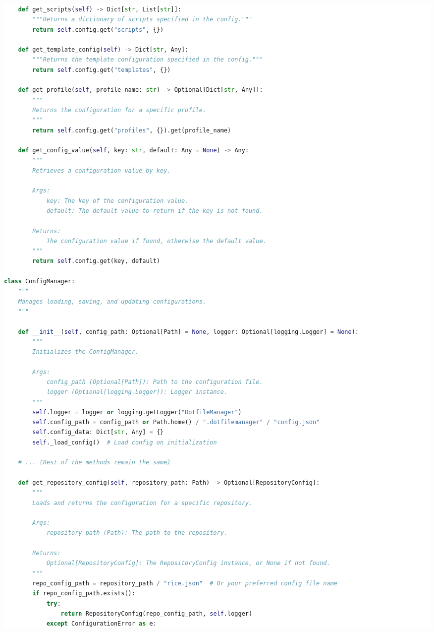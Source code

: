 ```python
    def get_scripts(self) -> Dict[str, List[str]]:
        """Returns a dictionary of scripts specified in the config."""
        return self.config.get("scripts", {})

    def get_template_config(self) -> Dict[str, Any]:
        """Returns the template configuration specified in the config."""
        return self.config.get("templates", {})

    def get_profile(self, profile_name: str) -> Optional[Dict[str, Any]]:
        """
        Returns the configuration for a specific profile.
        """
        return self.config.get("profiles", {}).get(profile_name)

    def get_config_value(self, key: str, default: Any = None) -> Any:
        """
        Retrieves a configuration value by key.

        Args:
            key: The key of the configuration value.
            default: The default value to return if the key is not found.

        Returns:
            The configuration value if found, otherwise the default value.
        """
        return self.config.get(key, default)

class ConfigManager:
    """
    Manages loading, saving, and updating configurations.
    """

    def __init__(self, config_path: Optional[Path] = None, logger: Optional[logging.Logger] = None):
        """
        Initializes the ConfigManager.

        Args:
            config_path (Optional[Path]): Path to the configuration file.
            logger (Optional[logging.Logger]): Logger instance.
        """
        self.logger = logger or logging.getLogger("DotfileManager")
        self.config_path = config_path or Path.home() / ".dotfilemanager" / "config.json"
        self.config_data: Dict[str, Any] = {}
        self._load_config()  # Load config on initialization

    # ... (Rest of the methods remain the same)

    def get_repository_config(self, repository_path: Path) -> Optional[RepositoryConfig]:
        """
        Loads and returns the configuration for a specific repository.

        Args:
            repository_path (Path): The path to the repository.

        Returns:
            Optional[RepositoryConfig]: The RepositoryConfig instance, or None if not found.
        """
        repo_config_path = repository_path / "rice.json"  # Or your preferred config file name
        if repo_config_path.exists():
            try:
                return RepositoryConfig(repo_config_path, self.logger)
            except ConfigurationError as e:
```